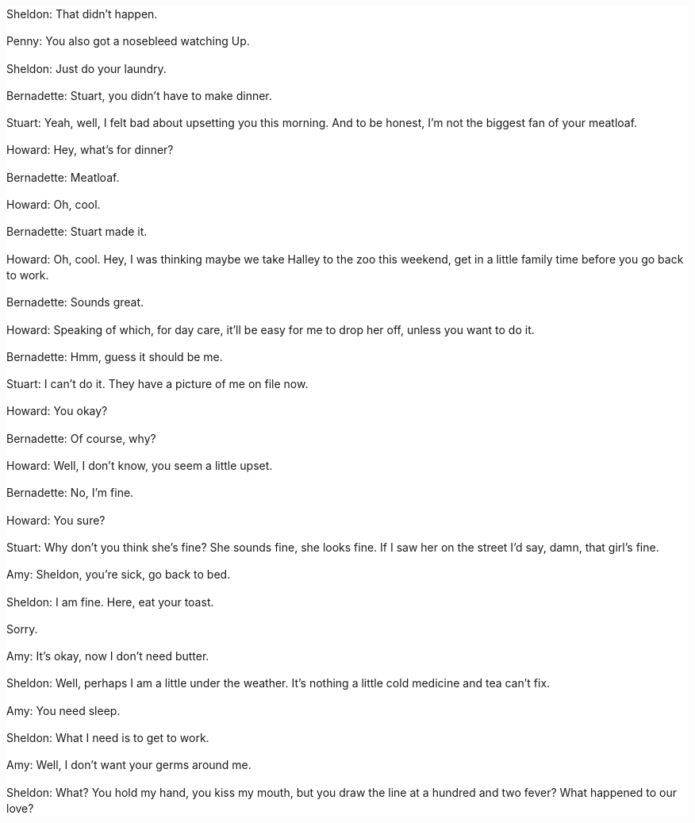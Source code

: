 Sheldon: That didn’t happen.

Penny: You also got a nosebleed watching Up.

Sheldon: Just do your laundry.

Bernadette: Stuart, you didn’t have to make dinner.

Stuart: Yeah, well, I felt bad about upsetting you this morning. And to be honest, I’m not the biggest fan of your meatloaf.

Howard: Hey, what’s for dinner?

Bernadette: Meatloaf.

Howard: Oh, cool.

Bernadette: Stuart made it.

Howard: Oh, cool. Hey, I was thinking maybe we take Halley to the zoo this weekend, get in a little family time before you go back to work.

Bernadette: Sounds great.

Howard: Speaking of which, for day care, it’ll be easy for me to drop her off, unless you want to do it.

Bernadette: Hmm, guess it should be me.

Stuart: I can’t do it. They have a picture of me on file now.

Howard: You okay?

Bernadette: Of course, why?

Howard: Well, I don’t know, you seem a little upset.

Bernadette: No, I’m fine.

Howard: You sure?

Stuart: Why don’t you think she’s fine? She sounds fine, she looks fine. If I saw her on the street I’d say, damn, that girl’s fine.

Amy: Sheldon, you’re sick, go back to bed.

Sheldon: I am fine. Here, eat your toast. 

Sorry.

Amy: It’s okay, now I don’t need butter.

Sheldon: Well, perhaps I am a little under the weather. It’s nothing a little cold medicine and tea can’t fix.

Amy: You need sleep.

Sheldon: What I need is to get to work.

Amy: Well, I don’t want your germs around me.

Sheldon: What? You hold my hand, you kiss my mouth, but you draw the line at a hundred and two fever? What happened to our love?

